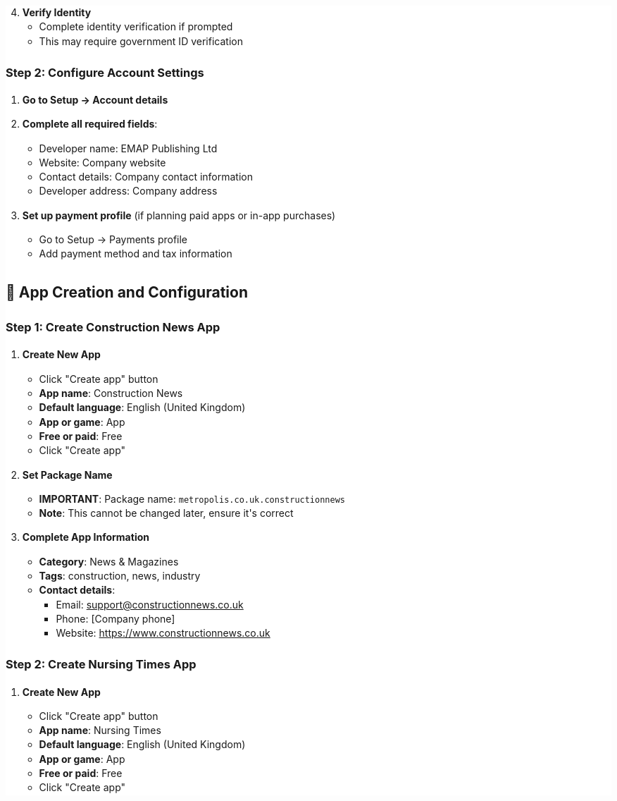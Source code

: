 4. **Verify Identity**
   - Complete identity verification if prompted
   - This may require government ID verification

### Step 2: Configure Account Settings

1. **Go to Setup → Account details**
2. **Complete all required fields**:

   - Developer name: EMAP Publishing Ltd
   - Website: Company website
   - Contact details: Company contact information
   - Developer address: Company address

3. **Set up payment profile** (if planning paid apps or in-app purchases)
   - Go to Setup → Payments profile
   - Add payment method and tax information

## 📱 App Creation and Configuration

### Step 1: Create Construction News App

1. **Create New App**

   - Click "Create app" button
   - **App name**: Construction News
   - **Default language**: English (United Kingdom)
   - **App or game**: App
   - **Free or paid**: Free
   - Click "Create app"

2. **Set Package Name**

   - **IMPORTANT**: Package name: `metropolis.co.uk.constructionnews`
   - **Note**: This cannot be changed later, ensure it's correct

3. **Complete App Information**
   - **Category**: News & Magazines
   - **Tags**: construction, news, industry
   - **Contact details**:
     - Email: support@constructionnews.co.uk
     - Phone: [Company phone]
     - Website: https://www.constructionnews.co.uk

### Step 2: Create Nursing Times App

1. **Create New App**

   - Click "Create app" button
   - **App name**: Nursing Times
   - **Default language**: English (United Kingdom)
   - **App or game**: App
   - **Free or paid**: Free
   - Click "Create app"
